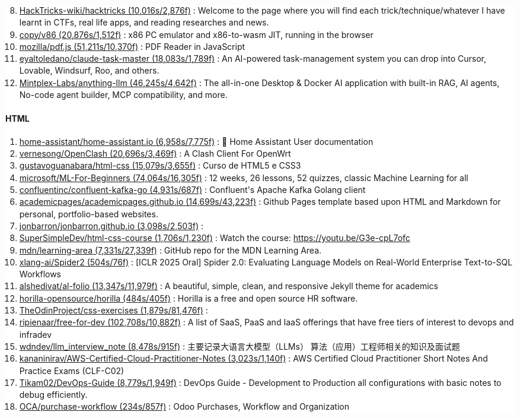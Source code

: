 8. [HackTricks-wiki/hacktricks (10,016s/2,876f)](https://github.com/HackTricks-wiki/hacktricks) : Welcome to the page where you will find each trick/technique/whatever I have learnt in CTFs, real life apps, and reading researches and news.
9. [copy/v86 (20,876s/1,512f)](https://github.com/copy/v86) : x86 PC emulator and x86-to-wasm JIT, running in the browser
10. [mozilla/pdf.js (51,211s/10,370f)](https://github.com/mozilla/pdf.js) : PDF Reader in JavaScript
11. [eyaltoledano/claude-task-master (18,083s/1,789f)](https://github.com/eyaltoledano/claude-task-master) : An AI-powered task-management system you can drop into Cursor, Lovable, Windsurf, Roo, and others.
12. [Mintplex-Labs/anything-llm (46,245s/4,642f)](https://github.com/Mintplex-Labs/anything-llm) : The all-in-one Desktop & Docker AI application with built-in RAG, AI agents, No-code agent builder, MCP compatibility, and more.

#### HTML
1. [home-assistant/home-assistant.io (6,958s/7,775f)](https://github.com/home-assistant/home-assistant.io) : 📘 Home Assistant User documentation
2. [vernesong/OpenClash (20,696s/3,469f)](https://github.com/vernesong/OpenClash) : A Clash Client For OpenWrt
3. [gustavoguanabara/html-css (15,079s/3,655f)](https://github.com/gustavoguanabara/html-css) : Curso de HTML5 e CSS3
4. [microsoft/ML-For-Beginners (74,064s/16,305f)](https://github.com/microsoft/ML-For-Beginners) : 12 weeks, 26 lessons, 52 quizzes, classic Machine Learning for all
5. [confluentinc/confluent-kafka-go (4,931s/687f)](https://github.com/confluentinc/confluent-kafka-go) : Confluent's Apache Kafka Golang client
6. [academicpages/academicpages.github.io (14,699s/43,223f)](https://github.com/academicpages/academicpages.github.io) : Github Pages template based upon HTML and Markdown for personal, portfolio-based websites.
7. [jonbarron/jonbarron.github.io (3,098s/2,503f)](https://github.com/jonbarron/jonbarron.github.io) : 
8. [SuperSimpleDev/html-css-course (1,706s/1,230f)](https://github.com/SuperSimpleDev/html-css-course) : Watch the course: https://youtu.be/G3e-cpL7ofc
9. [mdn/learning-area (7,331s/27,339f)](https://github.com/mdn/learning-area) : GitHub repo for the MDN Learning Area.
10. [xlang-ai/Spider2 (504s/76f)](https://github.com/xlang-ai/Spider2) : [ICLR 2025 Oral] Spider 2.0: Evaluating Language Models on Real-World Enterprise Text-to-SQL Workflows
11. [alshedivat/al-folio (13,347s/11,979f)](https://github.com/alshedivat/al-folio) : A beautiful, simple, clean, and responsive Jekyll theme for academics
12. [horilla-opensource/horilla (484s/405f)](https://github.com/horilla-opensource/horilla) : Horilla is a free and open source HR software.
13. [TheOdinProject/css-exercises (1,879s/81,476f)](https://github.com/TheOdinProject/css-exercises) : 
14. [ripienaar/free-for-dev (102,708s/10,882f)](https://github.com/ripienaar/free-for-dev) : A list of SaaS, PaaS and IaaS offerings that have free tiers of interest to devops and infradev
15. [wdndev/llm_interview_note (8,478s/915f)](https://github.com/wdndev/llm_interview_note) : 主要记录大语言大模型（LLMs） 算法（应用）工程师相关的知识及面试题
16. [kananinirav/AWS-Certified-Cloud-Practitioner-Notes (3,023s/1,140f)](https://github.com/kananinirav/AWS-Certified-Cloud-Practitioner-Notes) : AWS Certified Cloud Practitioner Short Notes And Practice Exams (CLF-C02)
17. [Tikam02/DevOps-Guide (8,779s/1,949f)](https://github.com/Tikam02/DevOps-Guide) : DevOps Guide - Development to Production all configurations with basic notes to debug efficiently.
18. [OCA/purchase-workflow (234s/857f)](https://github.com/OCA/purchase-workflow) : Odoo Purchases, Workflow and Organization
